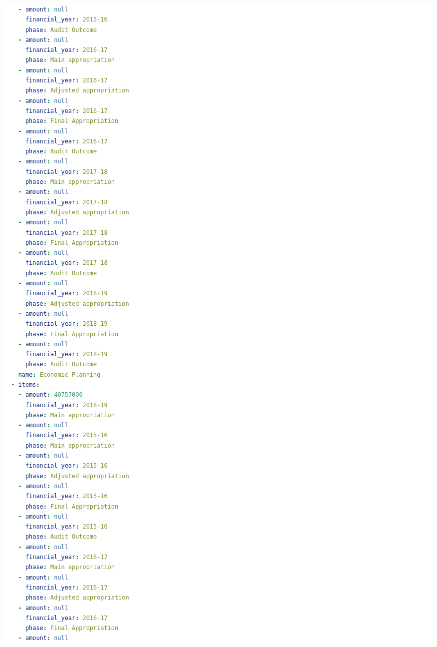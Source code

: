 ```yaml
    - amount: null
      financial_year: 2015-16
      phase: Audit Outcome
    - amount: null
      financial_year: 2016-17
      phase: Main appropriation
    - amount: null
      financial_year: 2016-17
      phase: Adjusted appropriation
    - amount: null
      financial_year: 2016-17
      phase: Final Appropriation
    - amount: null
      financial_year: 2016-17
      phase: Audit Outcome
    - amount: null
      financial_year: 2017-18
      phase: Main appropriation
    - amount: null
      financial_year: 2017-18
      phase: Adjusted appropriation
    - amount: null
      financial_year: 2017-18
      phase: Final Appropriation
    - amount: null
      financial_year: 2017-18
      phase: Audit Outcome
    - amount: null
      financial_year: 2018-19
      phase: Adjusted appropriation
    - amount: null
      financial_year: 2018-19
      phase: Final Appropriation
    - amount: null
      financial_year: 2018-19
      phase: Audit Outcome
    name: Economic Planning
  - items:
    - amount: 40757000
      financial_year: 2018-19
      phase: Main appropriation
    - amount: null
      financial_year: 2015-16
      phase: Main appropriation
    - amount: null
      financial_year: 2015-16
      phase: Adjusted appropriation
    - amount: null
      financial_year: 2015-16
      phase: Final Appropriation
    - amount: null
      financial_year: 2015-16
      phase: Audit Outcome
    - amount: null
      financial_year: 2016-17
      phase: Main appropriation
    - amount: null
      financial_year: 2016-17
      phase: Adjusted appropriation
    - amount: null
      financial_year: 2016-17
      phase: Final Appropriation
    - amount: null
```